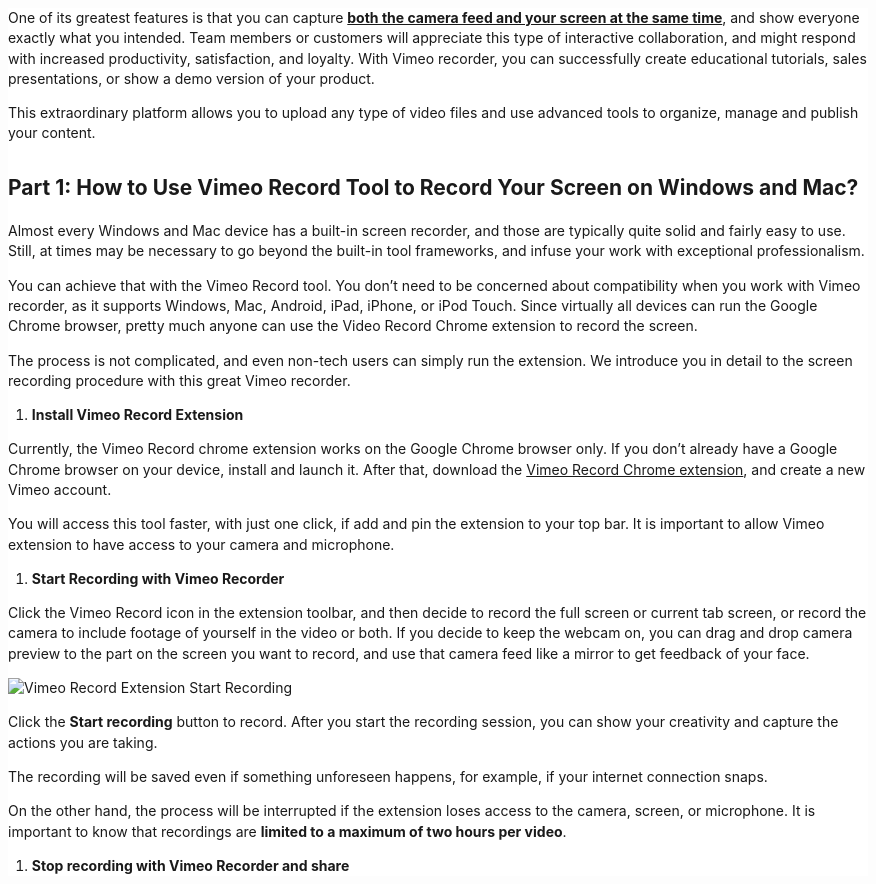 One of its greatest features is that you can capture **[both the camera feed and your screen at the same time](https://tools.techidaily.com/wondershare/filmora/download/)**, and show everyone exactly what you intended. Team members or customers will appreciate this type of interactive collaboration, and might respond with increased productivity, satisfaction, and loyalty. With Vimeo recorder, you can successfully create educational tutorials, sales presentations, or show a demo version of your product.

This extraordinary platform allows you to upload any type of video files and use advanced tools to organize, manage and publish your content.

## Part 1: How to Use Vimeo Record Tool to Record Your Screen on Windows and Mac?

Almost every Windows and Mac device has a built-in screen recorder, and those are typically quite solid and fairly easy to use. Still, at times may be necessary to go beyond the built-in tool frameworks, and infuse your work with exceptional professionalism.

You can achieve that with the Vimeo Record tool. You don’t need to be concerned about compatibility when you work with Vimeo recorder, as it supports Windows, Mac, Android, iPad, iPhone, or iPod Touch. Since virtually all devices can run the Google Chrome browser, pretty much anyone can use the Video Record Chrome extension to record the screen.

The process is not complicated, and even non-tech users can simply run the extension. We introduce you in detail to the screen recording procedure with this great Vimeo recorder.

1. **Install Vimeo Record Extension**

Currently, the Vimeo Record chrome extension works on the Google Chrome browser only. If you don’t already have a Google Chrome browser on your device, install and launch it. After that, download the [Vimeo Record Chrome extension](https://chrome.google.com/webstore/detail/vimeo-record-screen-webca/ejfmffkmeigkphomnpabpdabfddeadcb?utm%5Fcampaign=screen%5Frecorder&utm%5Fcontent=blog%5Fcta&vcid=38653), and create a new Vimeo account.

You will access this tool faster, with just one click, if add and pin the extension to your top bar. It is important to allow Vimeo extension to have access to your camera and microphone.

1. **Start Recording with Vimeo Recorder**

Click the Vimeo Record icon in the extension toolbar, and then decide to record the full screen or current tab screen, or record the camera to include footage of yourself in the video or both. If you decide to keep the webcam on, you can drag and drop camera preview to the part on the screen you want to record, and use that camera feed like a mirror to get feedback of your face.

![Vimeo Record Extension Start Recording](https://images.wondershare.com/filmora/article-images/vimeo-record-extenstion-strat-recording-interface.jpg)

Click the **Start recording** button to record. After you start the recording session, you can show your creativity and capture the actions you are taking.

The recording will be saved even if something unforeseen happens, for example, if your internet connection snaps.

On the other hand, the process will be interrupted if the extension loses access to the camera, screen, or microphone. It is important to know that recordings are **limited to a maximum of two hours per video**.

1. **Stop recording with Vimeo Recorder and share**
